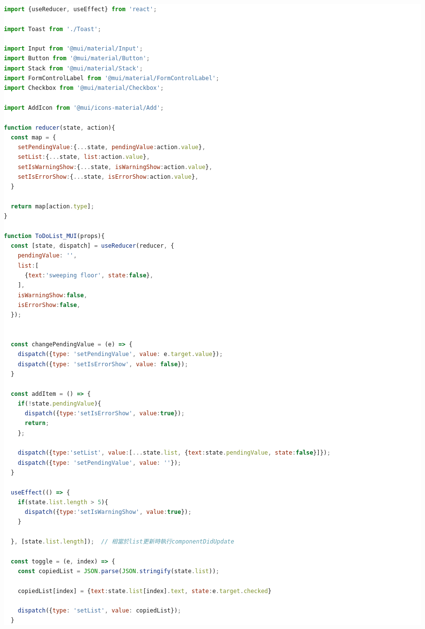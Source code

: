 ```js
import {useReducer, useEffect} from 'react';

import Toast from './Toast';

import Input from '@mui/material/Input';
import Button from '@mui/material/Button';
import Stack from '@mui/material/Stack';
import FormControlLabel from '@mui/material/FormControlLabel';
import Checkbox from '@mui/material/Checkbox';

import AddIcon from '@mui/icons-material/Add';

function reducer(state, action){
  const map = {
    setPendingValue:{...state, pendingValue:action.value},
    setList:{...state, list:action.value},
    setIsWarningShow:{...state, isWarningShow:action.value},
    setIsErrorShow:{...state, isErrorShow:action.value},
  }

  return map[action.type];
}

function ToDoList_MUI(props){
  const [state, dispatch] = useReducer(reducer, {
    pendingValue: '',
    list:[
      {text:'sweeping floor', state:false},
    ],
    isWarningShow:false,
    isErrorShow:false,
  });


  const changePendingValue = (e) => {
    dispatch({type: 'setPendingValue', value: e.target.value});
    dispatch({type: 'setIsErrorShow', value: false});
  }

  const addItem = () => {
    if(!state.pendingValue){
      dispatch({type:'setIsErrorShow', value:true});
      return;
    };

    dispatch({type:'setList', value:[...state.list, {text:state.pendingValue, state:false}]});
    dispatch({type: 'setPendingValue', value: ''});
  }

  useEffect(() => {
    if(state.list.length > 5){
      dispatch({type:'setIsWarningShow', value:true});
    }

  }, [state.list.length]);  // 相當於list更新時執行componentDidUpdate

  const toggle = (e, index) => {
    const copiedList = JSON.parse(JSON.stringify(state.list));

    copiedList[index] = {text:state.list[index].text, state:e.target.checked}

    dispatch({type: 'setList', value: copiedList});
  }
```